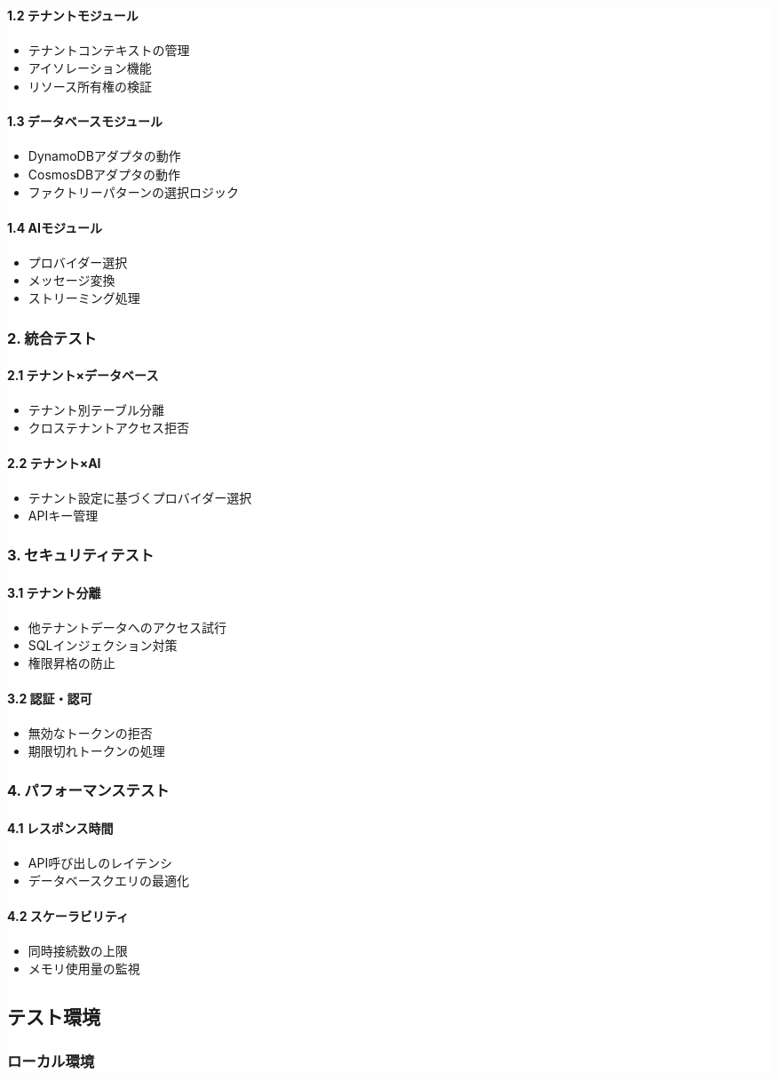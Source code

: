 #### 1.2 テナントモジュール
- テナントコンテキストの管理
- アイソレーション機能
- リソース所有権の検証

#### 1.3 データベースモジュール
- DynamoDBアダプタの動作
- CosmosDBアダプタの動作
- ファクトリーパターンの選択ロジック

#### 1.4 AIモジュール
- プロバイダー選択
- メッセージ変換
- ストリーミング処理

### 2. 統合テスト

#### 2.1 テナント×データベース
- テナント別テーブル分離
- クロステナントアクセス拒否

#### 2.2 テナント×AI
- テナント設定に基づくプロバイダー選択
- APIキー管理

### 3. セキュリティテスト

#### 3.1 テナント分離
- 他テナントデータへのアクセス試行
- SQLインジェクション対策
- 権限昇格の防止

#### 3.2 認証・認可
- 無効なトークンの拒否
- 期限切れトークンの処理

### 4. パフォーマンステスト

#### 4.1 レスポンス時間
- API呼び出しのレイテンシ
- データベースクエリの最適化

#### 4.2 スケーラビリティ
- 同時接続数の上限
- メモリ使用量の監視

## テスト環境

### ローカル環境
